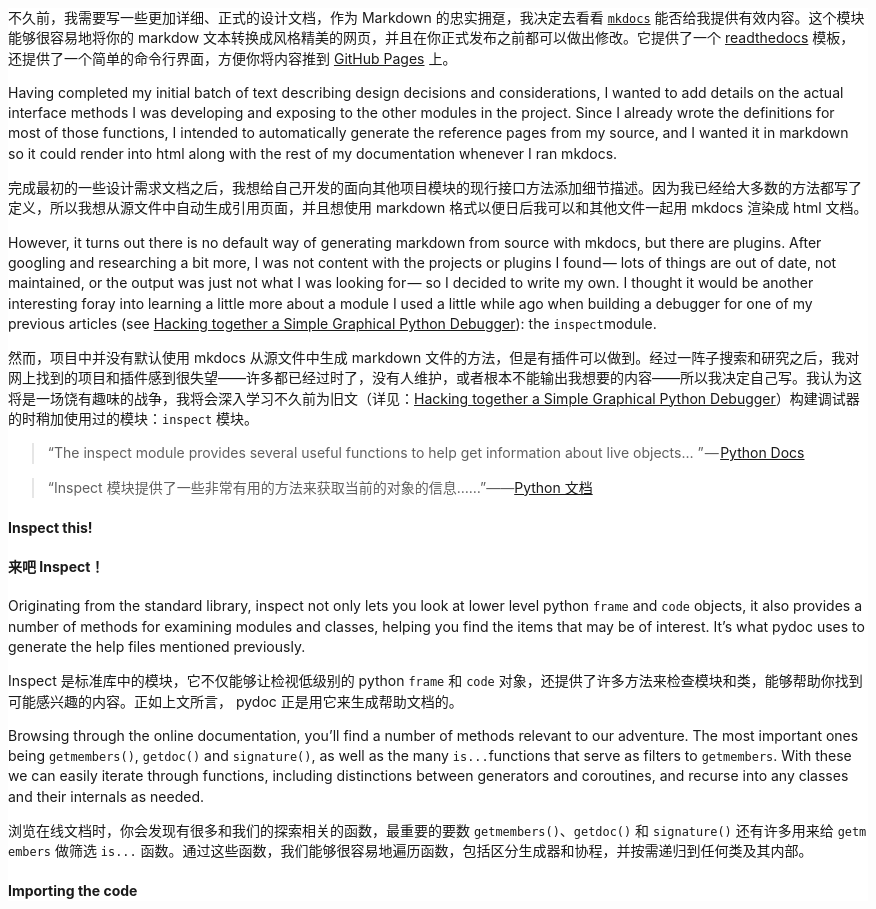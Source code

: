 不久前，我需要写一些更加详细、正式的设计文档，作为 Markdown 的忠实拥趸，我决定去看看 [`mkdocs`](http://www.mkdocs.org/) 能否给我提供有效内容。这个模块能够很容易地将你的 markdow 文本转换成风格精美的网页，并且在你正式发布之前都可以做出修改。它提供了一个 [readthedocs](https://readthedocs.org/) 模板，还提供了一个简单的命令行界面，方便你将内容推到 [GitHub Pages](https://pages.github.com/) 上。

Having completed my initial batch of text describing design decisions and considerations, I wanted to add details on the actual interface methods I was developing and exposing to the other modules in the project. Since I already wrote the definitions for most of those functions, I intended to automatically generate the reference pages from my source, and I wanted it in markdown so it could render into html along with the rest of my documentation whenever I ran mkdocs.

完成最初的一些设计需求文档之后，我想给自己开发的面向其他项目模块的现行接口方法添加细节描述。因为我已经给大多数的方法都写了定义，所以我想从源文件中自动生成引用页面，并且想使用 markdown 格式以便日后我可以和其他文件一起用 mkdocs 渲染成 html 文档。

However, it turns out there is no default way of generating markdown from source with mkdocs, but there are plugins. After googling and researching a bit more, I was not content with the projects or plugins I found — lots of things are out of date, not maintained, or the output was just not what I was looking for — so I decided to write my own. I thought it would be another interesting foray into learning a little more about a module I used a little while ago when building a debugger for one of my previous articles (see [Hacking together a Simple Graphical Python Debugger](https://medium.com/@tryexceptpass/hacking-together-a-simple-graphical-python-debugger-efe7e6b1f9a8#.jqe3no3k9)): the `inspect`module.

然而，项目中并没有默认使用 mkdocs 从源文件中生成 markdown 文件的方法，但是有插件可以做到。经过一阵子搜索和研究之后，我对网上找到的项目和插件感到很失望——许多都已经过时了，没有人维护，或者根本不能输出我想要的内容——所以我决定自己写。我认为这将是一场饶有趣味的战争，我将会深入学习不久前为旧文（详见：[Hacking together a Simple Graphical Python Debugger](https://medium.com/@tryexceptpass/hacking-together-a-simple-graphical-python-debugger-efe7e6b1f9a8#.jqe3no3k9)）构建调试器的时稍加使用过的模块：`inspect` 模块。

> “The inspect module provides several useful functions to help get information about live objects… ” — [Python Docs](https://docs.python.org/3.6/library/inspect.html)

> “Inspect 模块提供了一些非常有用的方法来获取当前的对象的信息……”——[Python 文档](https://docs.python.org/3.6/library/inspect.html)

#### Inspect this!

#### 来吧 Inspect！

Originating from the standard library, inspect not only lets you look at lower level python `frame` and `code` objects, it also provides a number of methods for examining modules and classes, helping you find the items that may be of interest. It’s what pydoc uses to generate the help files mentioned previously.

Inspect 是标准库中的模块，它不仅能够让检视低级别的 python `frame` 和 `code` 对象，还提供了许多方法来检查模块和类，能够帮助你找到可能感兴趣的内容。正如上文所言， pydoc 正是用它来生成帮助文档的。

Browsing through the online documentation, you’ll find a number of methods relevant to our adventure. The most important ones being `getmembers()`, `getdoc()` and `signature()`, as well as the many `is...`functions that serve as filters to `getmembers`. With these we can easily iterate through functions, including distinctions between generators and coroutines, and recurse into any classes and their internals as needed.

浏览在线文档时，你会发现有很多和我们的探索相关的函数，最重要的要数 `getmembers()`、`getdoc()` 和 `signature()` 还有许多用来给 `getmembers` 做筛选 `is...` 函数。通过这些函数，我们能够很容易地遍历函数，包括区分生成器和协程，并按需递归到任何类及其内部。

#### Importing the code

